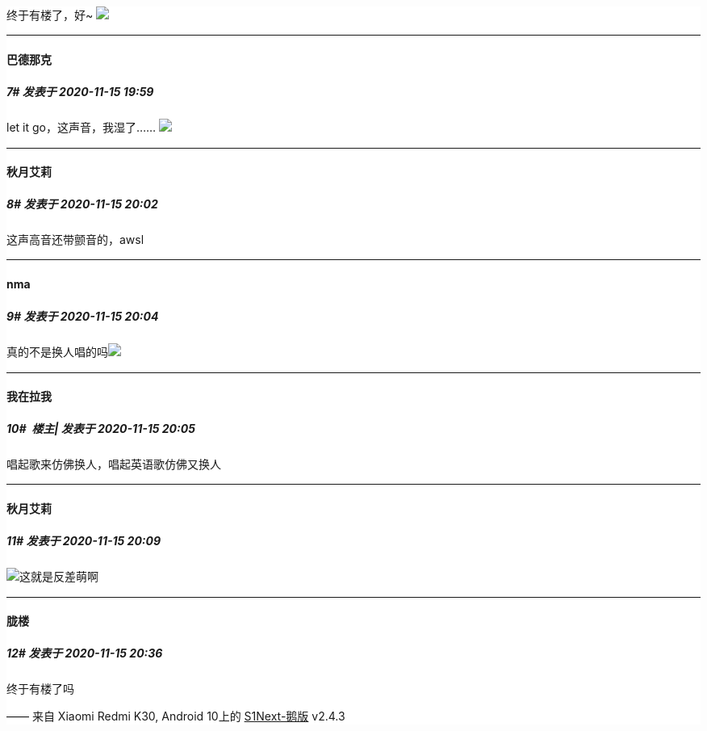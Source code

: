 
终于有楼了，好~ <img src="https://static.saraba1st.com/image/smiley/face2017/045.png" referrerpolicy="no-referrer">


-----

####  巴德那克  
##### 7#       发表于 2020-11-15 19:59


let it go，这声音，我湿了…… <img src="https://static.saraba1st.com/image/smiley/face2017/096.png" referrerpolicy="no-referrer">


-----

####  秋月艾莉  
##### 8#       发表于 2020-11-15 20:02


这声高音还带颤音的，awsl


-----

####  nma  
##### 9#       发表于 2020-11-15 20:04


真的不是换人唱的吗<img src="https://static.saraba1st.com/image/smiley/face2017/009.gif" referrerpolicy="no-referrer">


-----

####  我在拉我  
##### 10#         楼主| 发表于 2020-11-15 20:05


唱起歌来仿佛换人，唱起英语歌仿佛又换人


-----

####  秋月艾莉  
##### 11#       发表于 2020-11-15 20:09


<img src="https://static.saraba1st.com/image/smiley/face2017/075.png" referrerpolicy="no-referrer">这就是反差萌啊


-----

####  胧楼  
##### 12#       发表于 2020-11-15 20:36


终于有楼了吗

—— 来自 Xiaomi Redmi K30, Android 10上的 [S1Next-鹅版](https://github.com/ykrank/S1-Next/releases) v2.4.3
